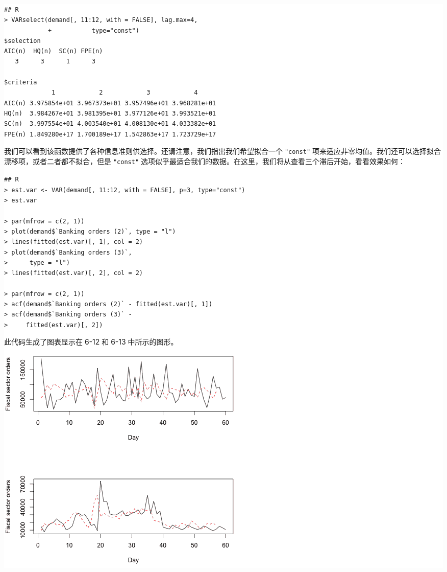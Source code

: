 ```
## R
> VARselect(demand[, 11:12, with = FALSE], lag.max=4,
            +           type="const")
$selection
AIC(n)  HQ(n)  SC(n) FPE(n) 
   3      3      1      3 

$criteria
             1            2            3            4
AIC(n) 3.975854e+01 3.967373e+01 3.957496e+01 3.968281e+01
HQ(n)  3.984267e+01 3.981395e+01 3.977126e+01 3.993521e+01
SC(n)  3.997554e+01 4.003540e+01 4.008130e+01 4.033382e+01
FPE(n) 1.849280e+17 1.700189e+17 1.542863e+17 1.723729e+17

```

我们可以看到该函数提供了各种信息准则供选择。还请注意，我们指出我们希望拟合一个 `"const"` 项来适应非零均值。我们还可以选择拟合漂移项，或者二者都不拟合，但是 `"const"` 选项似乎最适合我们的数据。在这里，我们将从查看三个滞后开始，看看效果如何：

```
## R
> est.var <- VAR(demand[, 11:12, with = FALSE], p=3, type="const")
> est.var

> par(mfrow = c(2, 1))
> plot(demand$`Banking orders (2)`, type = "l")
> lines(fitted(est.var)[, 1], col = 2)
> plot(demand$`Banking orders (3)`, 
>      type = "l")
> lines(fitted(est.var)[, 2], col = 2)

> par(mfrow = c(2, 1))
> acf(demand$`Banking orders (2)` - fitted(est.var)[, 1])
> acf(demand$`Banking orders (3)` - 
>     fitted(est.var)[, 2])

```

此代码生成了图表显示在 6-12 和 6-13 中所示的图形。

![](img/ptsa_0612.png)

